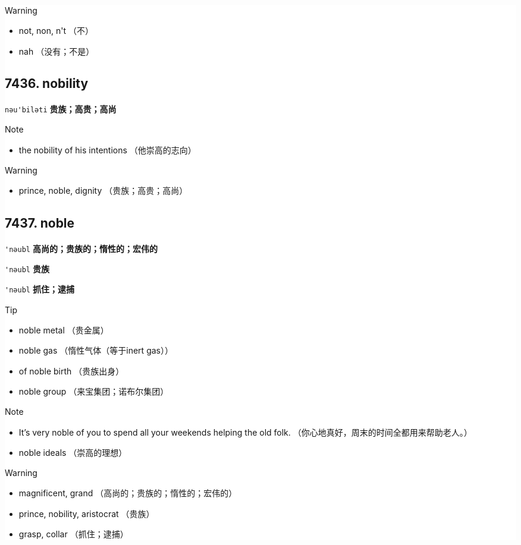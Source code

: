 > [!WARNING]
>
> - not, non, n't （不）
>
> - nah （没有；不是）
>

## 7436. nobility

`nəu'biləti`  **贵族；高贵；高尚**

> [!NOTE]
>
> - the nobility of his intentions （他崇高的志向）
>

> [!WARNING]
>
> - prince, noble, dignity （贵族；高贵；高尚）
>

## 7437. noble

`'nəubl`  **高尚的；贵族的；惰性的；宏伟的**

`'nəubl`  **贵族**

`'nəubl`  **抓住；逮捕**

> [!TIP]
>
> - noble metal （贵金属）
>
> - noble gas （惰性气体（等于inert gas））
>
> - of noble birth （贵族出身）
>
> - noble group （来宝集团；诺布尔集团）
>

> [!NOTE]
>
> - It’s very noble of you to spend all your weekends helping the old folk. （你心地真好，周末的时间全都用来帮助老人。）
>
> - noble ideals （崇高的理想）
>

> [!WARNING]
>
> - magnificent, grand （高尚的；贵族的；惰性的；宏伟的）
>
> - prince, nobility, aristocrat （贵族）
>
> - grasp, collar （抓住；逮捕）
>
